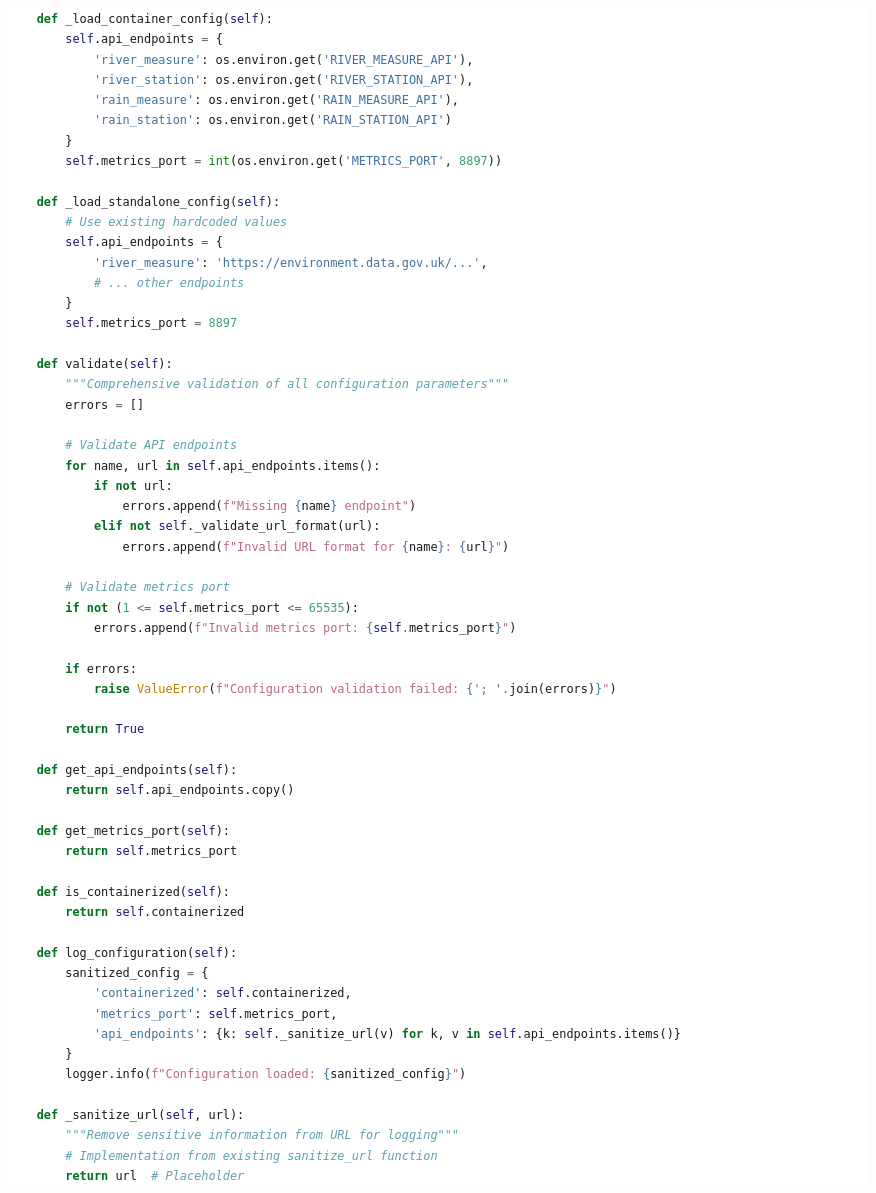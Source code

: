 ```python
    def _load_container_config(self):
        self.api_endpoints = {
            'river_measure': os.environ.get('RIVER_MEASURE_API'),
            'river_station': os.environ.get('RIVER_STATION_API'),
            'rain_measure': os.environ.get('RAIN_MEASURE_API'),
            'rain_station': os.environ.get('RAIN_STATION_API')
        }
        self.metrics_port = int(os.environ.get('METRICS_PORT', 8897))
    
    def _load_standalone_config(self):
        # Use existing hardcoded values
        self.api_endpoints = {
            'river_measure': 'https://environment.data.gov.uk/...',
            # ... other endpoints
        }
        self.metrics_port = 8897
    
    def validate(self):
        """Comprehensive validation of all configuration parameters"""
        errors = []
        
        # Validate API endpoints
        for name, url in self.api_endpoints.items():
            if not url:
                errors.append(f"Missing {name} endpoint")
            elif not self._validate_url_format(url):
                errors.append(f"Invalid URL format for {name}: {url}")
        
        # Validate metrics port
        if not (1 <= self.metrics_port <= 65535):
            errors.append(f"Invalid metrics port: {self.metrics_port}")
        
        if errors:
            raise ValueError(f"Configuration validation failed: {'; '.join(errors)}")
        
        return True
    
    def get_api_endpoints(self):
        return self.api_endpoints.copy()
    
    def get_metrics_port(self):
        return self.metrics_port
    
    def is_containerized(self):
        return self.containerized
    
    def log_configuration(self):
        sanitized_config = {
            'containerized': self.containerized,
            'metrics_port': self.metrics_port,
            'api_endpoints': {k: self._sanitize_url(v) for k, v in self.api_endpoints.items()}
        }
        logger.info(f"Configuration loaded: {sanitized_config}")
    
    def _sanitize_url(self, url):
        """Remove sensitive information from URL for logging"""
        # Implementation from existing sanitize_url function
        return url  # Placeholder
```
